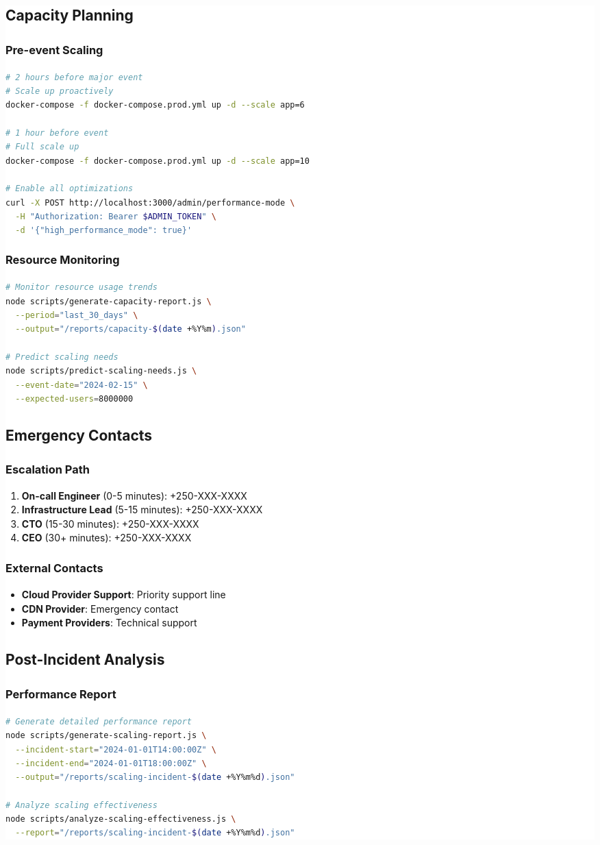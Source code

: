 ## Capacity Planning

### Pre-event Scaling
```bash
# 2 hours before major event
# Scale up proactively
docker-compose -f docker-compose.prod.yml up -d --scale app=6

# 1 hour before event
# Full scale up
docker-compose -f docker-compose.prod.yml up -d --scale app=10

# Enable all optimizations
curl -X POST http://localhost:3000/admin/performance-mode \
  -H "Authorization: Bearer $ADMIN_TOKEN" \
  -d '{"high_performance_mode": true}'
```

### Resource Monitoring
```bash
# Monitor resource usage trends
node scripts/generate-capacity-report.js \
  --period="last_30_days" \
  --output="/reports/capacity-$(date +%Y%m).json"

# Predict scaling needs
node scripts/predict-scaling-needs.js \
  --event-date="2024-02-15" \
  --expected-users=8000000
```

## Emergency Contacts

### Escalation Path
1. **On-call Engineer** (0-5 minutes): +250-XXX-XXXX
2. **Infrastructure Lead** (5-15 minutes): +250-XXX-XXXX  
3. **CTO** (15-30 minutes): +250-XXX-XXXX
4. **CEO** (30+ minutes): +250-XXX-XXXX

### External Contacts
- **Cloud Provider Support**: Priority support line
- **CDN Provider**: Emergency contact
- **Payment Providers**: Technical support

## Post-Incident Analysis

### Performance Report
```bash
# Generate detailed performance report
node scripts/generate-scaling-report.js \
  --incident-start="2024-01-01T14:00:00Z" \
  --incident-end="2024-01-01T18:00:00Z" \
  --output="/reports/scaling-incident-$(date +%Y%m%d).json"

# Analyze scaling effectiveness
node scripts/analyze-scaling-effectiveness.js \
  --report="/reports/scaling-incident-$(date +%Y%m%d).json"
```
